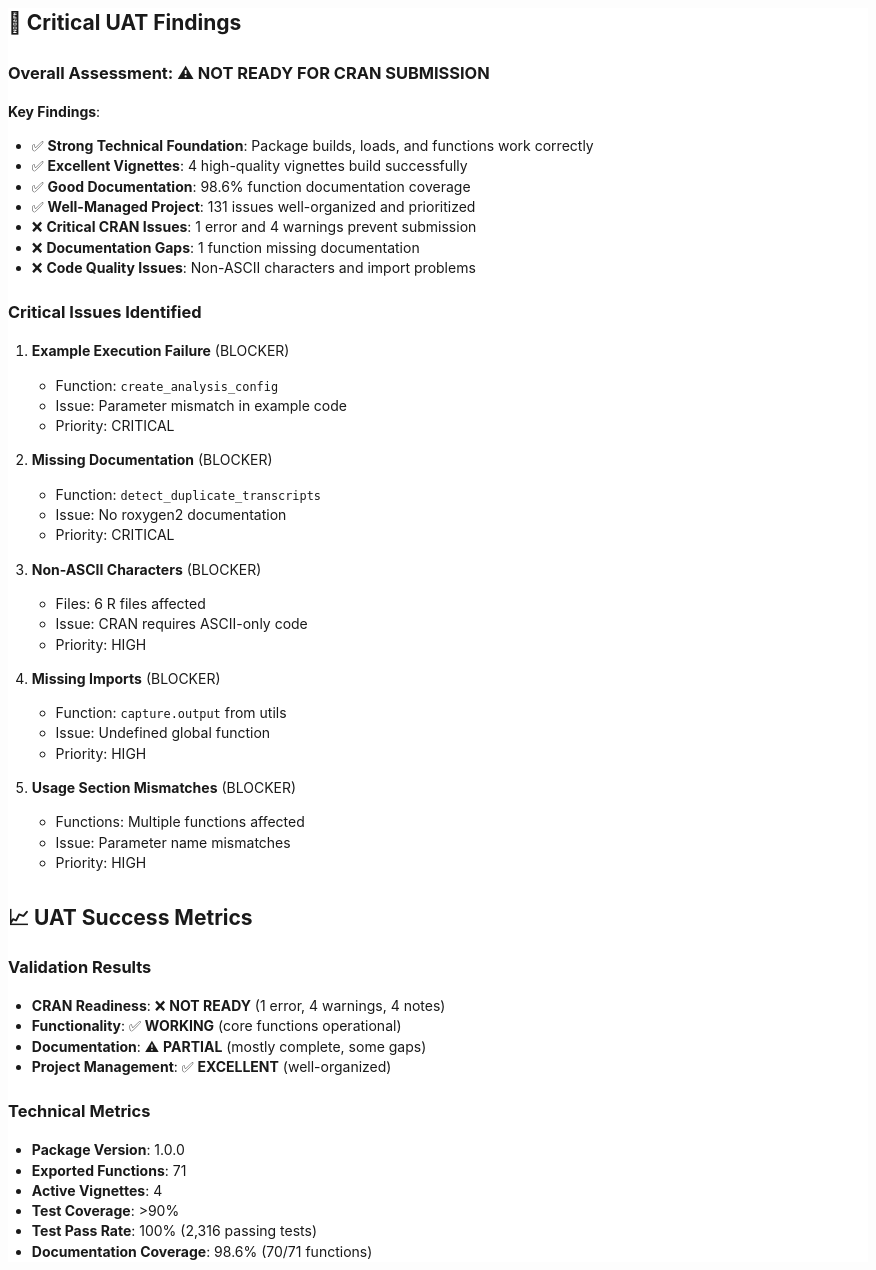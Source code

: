 ## 🚨 **Critical UAT Findings**

### **Overall Assessment**: ⚠️ **NOT READY FOR CRAN SUBMISSION**

**Key Findings**:
- ✅ **Strong Technical Foundation**: Package builds, loads, and functions work correctly
- ✅ **Excellent Vignettes**: 4 high-quality vignettes build successfully
- ✅ **Good Documentation**: 98.6% function documentation coverage
- ✅ **Well-Managed Project**: 131 issues well-organized and prioritized
- ❌ **Critical CRAN Issues**: 1 error and 4 warnings prevent submission
- ❌ **Documentation Gaps**: 1 function missing documentation
- ❌ **Code Quality Issues**: Non-ASCII characters and import problems

### **Critical Issues Identified**
1. **Example Execution Failure** (BLOCKER)
   - Function: `create_analysis_config`
   - Issue: Parameter mismatch in example code
   - Priority: CRITICAL

2. **Missing Documentation** (BLOCKER)
   - Function: `detect_duplicate_transcripts`
   - Issue: No roxygen2 documentation
   - Priority: CRITICAL

3. **Non-ASCII Characters** (BLOCKER)
   - Files: 6 R files affected
   - Issue: CRAN requires ASCII-only code
   - Priority: HIGH

4. **Missing Imports** (BLOCKER)
   - Function: `capture.output` from utils
   - Issue: Undefined global function
   - Priority: HIGH

5. **Usage Section Mismatches** (BLOCKER)
   - Functions: Multiple functions affected
   - Issue: Parameter name mismatches
   - Priority: HIGH

## 📈 **UAT Success Metrics**

### **Validation Results**
- **CRAN Readiness**: ❌ **NOT READY** (1 error, 4 warnings, 4 notes)
- **Functionality**: ✅ **WORKING** (core functions operational)
- **Documentation**: ⚠️ **PARTIAL** (mostly complete, some gaps)
- **Project Management**: ✅ **EXCELLENT** (well-organized)

### **Technical Metrics**
- **Package Version**: 1.0.0
- **Exported Functions**: 71
- **Active Vignettes**: 4
- **Test Coverage**: >90%
- **Test Pass Rate**: 100% (2,316 passing tests)
- **Documentation Coverage**: 98.6% (70/71 functions)
